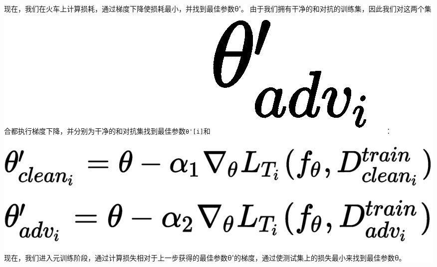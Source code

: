 现在，我们在火车上计算损耗，通过梯度下降使损耗最小，并找到最佳参数θ'。 由于我们拥有干净的和对抗的训练集，因此我们对这两个集合都执行梯度下降，并分别为干净的和对抗集找到最佳参数`θ'[i]`和![](img/f205d935-ebd0-423f-8a0e-682345276e3d.png)：

![](img/8d7f05b0-cdb2-4df3-9fe9-8e54a1089fbb.png)

![](img/6f66517a-2c97-48ea-a92a-fb1ae94a5f1e.png)

现在，我们进入元训练阶段，通过计算损失相对于上一步获得的最佳参数θ'的梯度，通过使测试集上的损失最小来找到最佳参数θ。
